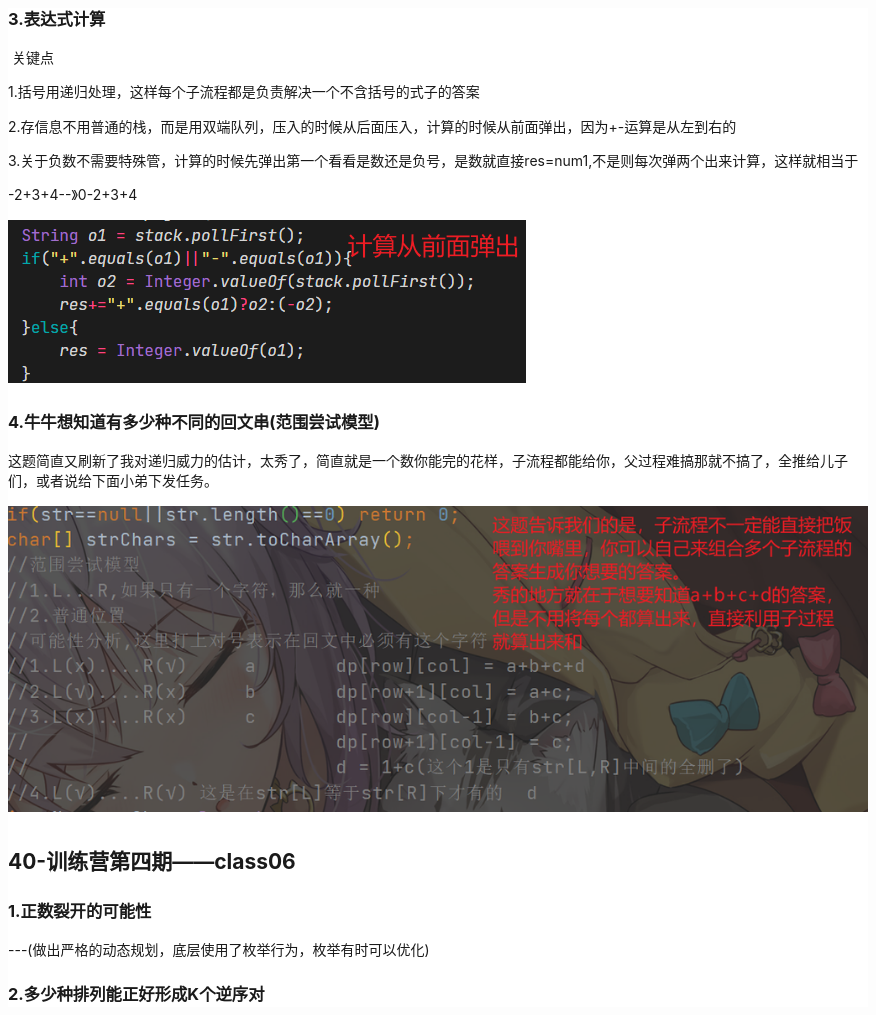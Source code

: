 
### **3.表达式计算**

​	关键点

​		1.括号用递归处理，这样每个子流程都是负责解决一个不含括号的式子的答案

​		2.存信息不用普通的栈，而是用双端队列，压入的时候从后面压入，计算的时候从前面弹出，因为+-运算是从左到右的

​		3.关于负数不需要特殊管，计算的时候先弹出第一个看看是数还是负号，是数就直接res=num1,不是则每次弹两个出来计算，这样就相当于

-2+3+4--》0-2+3+4

![image-20210625083952454](assets/image-20210625083952454.png)

### **4.牛牛想知道有多少种不同的回文串(范围尝试模型)**

这题简直又刷新了我对递归威力的估计，太秀了，简直就是一个数你能完的花样，子流程都能给你，父过程难搞那就不搞了，全推给儿子们，或者说给下面小弟下发任务。

![image-20210626121738129](assets/image-20210626121738129.png)

## 40-训练营第四期——class06

### **1.正数裂开的可能性**

---(做出严格的动态规划，底层使用了枚举行为，枚举有时可以优化)

### **2.多少种排列能正好形成K个逆序对**

